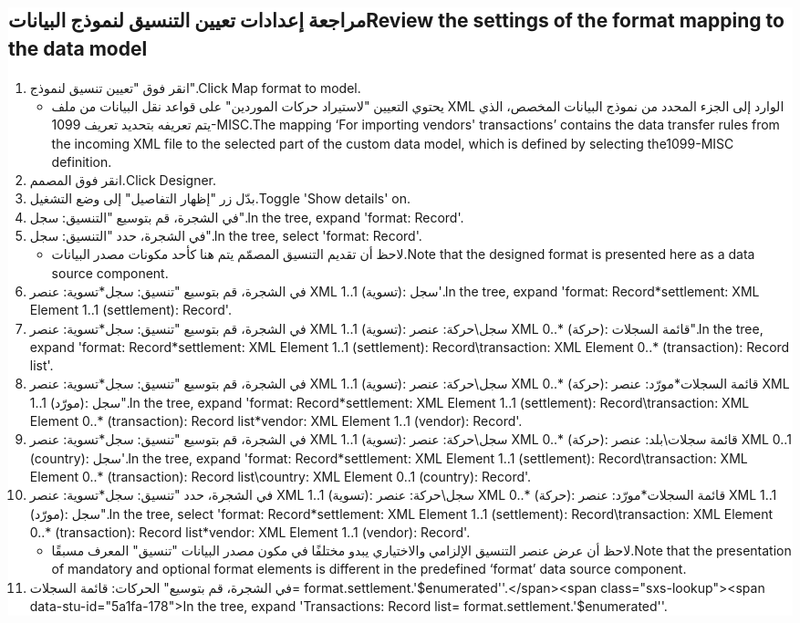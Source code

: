 ## <a name="review-the-settings-of-the-format-mapping-to-the-data-model"></a><span data-ttu-id="5a1fa-164">مراجعة إعدادات تعيين التنسيق لنموذج البيانات</span><span class="sxs-lookup"><span data-stu-id="5a1fa-164">Review the settings of the format mapping to the data model</span></span>
1. <span data-ttu-id="5a1fa-165">انقر فوق "تعيين تنسيق لنموذج‬".</span><span class="sxs-lookup"><span data-stu-id="5a1fa-165">Click Map format to model.</span></span>
    * <span data-ttu-id="5a1fa-166">يحتوي التعيين "لاستيراد حركات الموردين" على قواعد نقل البيانات من ملف XML الوارد إلى الجزء المحدد من نموذج البيانات المخصص، الذي يتم تعريفه بتحديد تعريف 1099-MISC.</span><span class="sxs-lookup"><span data-stu-id="5a1fa-166">The mapping ‘For importing vendors' transactions’ contains the data transfer rules from the incoming XML file to the selected part of the custom data model, which is defined by selecting the1099-MISC definition.</span></span>  
2. <span data-ttu-id="5a1fa-167">انقر فوق المصمم.</span><span class="sxs-lookup"><span data-stu-id="5a1fa-167">Click Designer.</span></span>
3. <span data-ttu-id="5a1fa-168">بدّل زر "إظهار التفاصيل" إلى وضع التشغيل.</span><span class="sxs-lookup"><span data-stu-id="5a1fa-168">Toggle 'Show details' on.</span></span>
4. <span data-ttu-id="5a1fa-169">في الشجرة، قم بتوسيع "التنسيق: سجل".</span><span class="sxs-lookup"><span data-stu-id="5a1fa-169">In the tree, expand 'format: Record'.</span></span>
5. <span data-ttu-id="5a1fa-170">في الشجرة، حدد "التنسيق: سجل".</span><span class="sxs-lookup"><span data-stu-id="5a1fa-170">In the tree, select 'format: Record'.</span></span>
    * <span data-ttu-id="5a1fa-171">لاحظ أن تقديم التنسيق المصمّم يتم هنا كأحد مكونات مصدر البيانات.</span><span class="sxs-lookup"><span data-stu-id="5a1fa-171">Note that the designed format is presented here as a data source component.</span></span>  
6. <span data-ttu-id="5a1fa-172">في الشجرة، قم بتوسيع "تنسيق: سجل\*تسوية: عنصر XML 1..1 (تسوية): سجل'.</span><span class="sxs-lookup"><span data-stu-id="5a1fa-172">In the tree, expand 'format: Record\*settlement: XML Element 1..1 (settlement): Record'.</span></span>
7. <span data-ttu-id="5a1fa-173">في الشجرة، قم بتوسيع "تنسيق: سجل\*تسوية: عنصر XML 1..1 (تسوية): سجل\حركة: عنصر XML 0..* (حركة): قائمة السجلات".</span><span class="sxs-lookup"><span data-stu-id="5a1fa-173">In the tree, expand 'format: Record\*settlement: XML Element 1..1 (settlement): Record\transaction: XML Element 0..* (transaction): Record list'.</span></span>
8. <span data-ttu-id="5a1fa-174">في الشجرة، قم بتوسيع "تنسيق: سجل\*تسوية: عنصر XML 1..1 (تسوية): سجل\حركة: عنصر XML 0..* (حركة): قائمة السجلات\*مورّد: عنصر XML 1..1 (مورّد): سجل".</span><span class="sxs-lookup"><span data-stu-id="5a1fa-174">In the tree, expand 'format: Record\*settlement: XML Element 1..1 (settlement): Record\transaction: XML Element 0..* (transaction): Record list\*vendor: XML Element 1..1 (vendor): Record'.</span></span>
9. <span data-ttu-id="5a1fa-175">في الشجرة، قم بتوسيع "تنسيق: سجل\*تسوية: عنصر XML 1..1 (تسوية): سجل\حركة: عنصر XML 0..* (حركة): قائمة سجلات\بلد: عنصر XML 0..1 (country): سجل'.</span><span class="sxs-lookup"><span data-stu-id="5a1fa-175">In the tree, expand 'format: Record\*settlement: XML Element 1..1 (settlement): Record\transaction: XML Element 0..* (transaction): Record list\country: XML Element 0..1 (country): Record'.</span></span>
10. <span data-ttu-id="5a1fa-176">في الشجرة، حدد "تنسيق: سجل\*تسوية: عنصر XML 1..1 (تسوية): سجل\حركة: عنصر XML 0..* (حركة): قائمة السجلات\*مورّد: عنصر XML 1..1 (مورّد): سجل".</span><span class="sxs-lookup"><span data-stu-id="5a1fa-176">In the tree, select 'format: Record\*settlement: XML Element 1..1 (settlement): Record\transaction: XML Element 0..* (transaction): Record list\*vendor: XML Element 1..1 (vendor): Record'.</span></span>
    * <span data-ttu-id="5a1fa-177">لاحظ أن عرض عنصر التنسيق الإلزامي والاختياري يبدو مختلفًا في مكون مصدر البيانات "تنسيق" المعرف مسبقًا.</span><span class="sxs-lookup"><span data-stu-id="5a1fa-177">Note that the presentation of mandatory and optional format elements is different in the predefined ‘format’ data source component.</span></span>  
11. <span data-ttu-id="5a1fa-178">في الشجرة، قم بتوسيع" الحركات: قائمة السجلات= format.settlement.'$enumerated''.</span><span class="sxs-lookup"><span data-stu-id="5a1fa-178">In the tree, expand 'Transactions: Record list= format.settlement.'$enumerated''.</span></span>